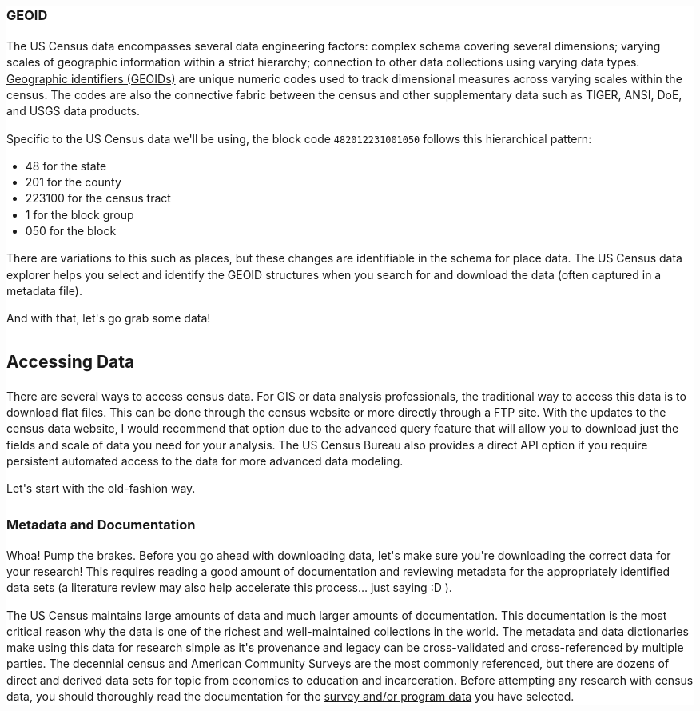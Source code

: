 ### GEOID

The US Census data encompasses several data engineering factors: complex schema covering several dimensions; varying scales of geographic information within a strict hierarchy; connection to other data collections using varying data types. [Geographic identifiers (GEOIDs)](https://www.census.gov/programs-surveys/geography/guidance/geo-identifiers.html "https://www.census.gov/programs-surveys/geography/guidance/geo-identifiers.html") are unique numeric codes used to track dimensional measures across varying scales within the census. The codes are also the connective fabric between the census and other supplementary data such as TIGER, ANSI, DoE, and USGS data products.

Specific to the US Census data we'll be using, the block code `482012231001050` follows this hierarchical pattern:

* 48 for the state
* 201 for the county
* 223100 for the census tract
* 1 for the block group
* 050 for the block

There are variations to this such as places, but these changes are identifiable in the schema for place data. The US Census data explorer helps you select and identify the GEOID structures when you search for and download the data (often captured in a metadata file).

And with that, let's go grab some data!

## Accessing Data

There are several ways to access census data. For GIS or data analysis professionals, the traditional way to access this data is to download flat files. This can be done through the census website or more directly through a FTP site. With the updates to the census data website, I would recommend that option due to the advanced query feature that will allow you to download just the fields and scale of data you need for your analysis. The US Census Bureau also provides a direct API option if you require persistent automated access to the data for more advanced data modeling.

Let's start with the old-fashion way.

### Metadata and Documentation

Whoa! Pump the brakes. Before you go ahead with downloading data, let's make sure you're downloading the correct data for your research! This requires reading a good amount of documentation and reviewing metadata for the appropriately identified data sets (a literature review may also help accelerate this process… just saying :D ).

The US Census maintains large amounts of data and much larger amounts of documentation. This documentation is the most critical reason why the data is one of the richest and well-maintained collections in the world. The metadata and data dictionaries make using this data for research simple as it's provenance and legacy can be cross-validated and cross-referenced by multiple parties. The [decennial census](https://www.census.gov/programs-surveys/decennial-census.html "https://www.census.gov/programs-surveys/decennial-census.html") and [American Community Surveys](https://www.census.gov/programs-surveys/acs "https://www.census.gov/programs-surveys/acs") are the most commonly referenced, but there are dozens of direct and derived data sets for topic from economics to education and incarceration. Before attempting any research with census data, you should thoroughly read the documentation for the [survey and/or program data](https://www.census.gov/programs-surveys/surveys-programs.html "https://www.census.gov/programs-surveys/surveys-programs.html") you have selected.
